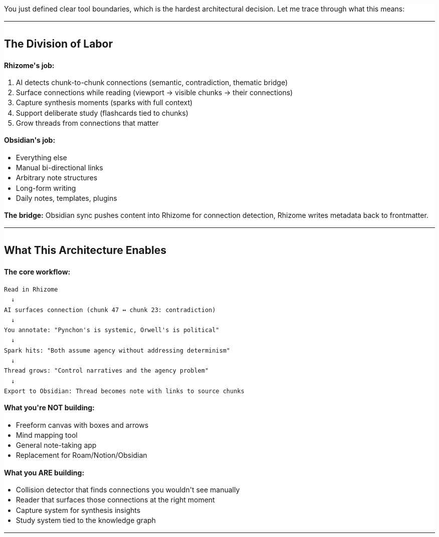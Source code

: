 You just defined clear tool boundaries, which is the hardest architectural decision. Let me trace through what this means:

---

## The Division of Labor

**Rhizome's job:**
1. AI detects chunk-to-chunk connections (semantic, contradiction, thematic bridge)
2. Surface connections while reading (viewport → visible chunks → their connections)
3. Capture synthesis moments (sparks with full context)
4. Support deliberate study (flashcards tied to chunks)
5. Grow threads from connections that matter

**Obsidian's job:**
- Everything else
- Manual bi-directional links
- Arbitrary note structures  
- Long-form writing
- Daily notes, templates, plugins

**The bridge:** Obsidian sync pushes content into Rhizome for connection detection, Rhizome writes metadata back to frontmatter.

---

## What This Architecture Enables

**The core workflow:**

```
Read in Rhizome
  ↓
AI surfaces connection (chunk 47 ↔ chunk 23: contradiction)
  ↓
You annotate: "Pynchon's is systemic, Orwell's is political"
  ↓
Spark hits: "Both assume agency without addressing determinism"
  ↓
Thread grows: "Control narratives and the agency problem"
  ↓
Export to Obsidian: Thread becomes note with links to source chunks
```

**What you're NOT building:**
- Freeform canvas with boxes and arrows
- Mind mapping tool
- General note-taking app
- Replacement for Roam/Notion/Obsidian

**What you ARE building:**
- Collision detector that finds connections you wouldn't see manually
- Reader that surfaces those connections at the right moment
- Capture system for synthesis insights
- Study system tied to the knowledge graph

---